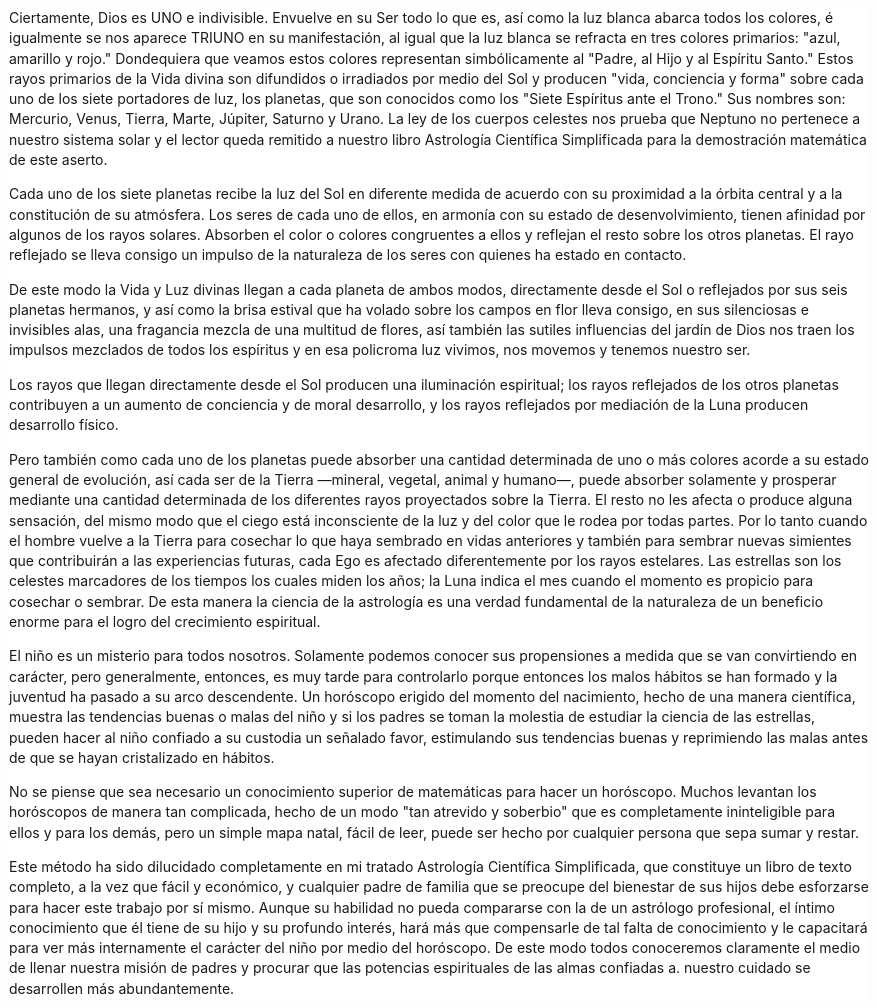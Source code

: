 Ciertamente, Dios es UNO e indivisible. Envuelve en su Ser todo lo que es, así como la luz blanca abarca todos los colores, é igualmente se nos aparece TRIUNO en su manifestación, al igual que la luz blanca se refracta en tres colores primarios: "azul, amarillo y rojo." Dondequiera que veamos estos colores representan simbólicamente al "Padre, al Hijo y al Espíritu Santo." Estos rayos primarios de la Vida divina son difundidos o irradiados por medio del Sol y producen "vida, conciencia y forma" sobre cada uno de los siete portadores de luz, los planetas, que son conocidos como los "Siete Espíritus ante el Trono." Sus nombres son: Mercurio, Venus, Tierra, Marte, Júpiter, Saturno y Urano. La ley de los cuerpos celestes nos prueba que Neptuno no pertenece a nuestro sistema solar y el lector queda remitido a nuestro libro Astrología Científica Simplificada para la demostración matemática de este aserto. 

Cada uno de los siete planetas recibe la luz del Sol en diferente medida de acuerdo con su proximidad a la órbita central y a la constitución de su atmósfera. Los seres de cada uno de ellos, en armonía con su estado de desenvolvimiento, tienen afinidad por algunos de los rayos solares. Absorben el color o colores congruentes a ellos y reflejan el resto sobre los otros planetas. El rayo reflejado se lleva consigo un impulso de la naturaleza de los seres con quienes ha estado en contacto. 

De este modo la Vida y Luz divinas llegan a cada planeta de ambos modos, directamente desde el Sol o reflejados por sus seis planetas hermanos, y así como la brisa estival que ha volado sobre los campos en flor lleva consigo, en sus silenciosas e invisibles alas, una fragancia mezcla de una multitud de flores, así también las sutiles influencias del jardín de Dios nos traen los impulsos mezclados de todos los espíritus y en esa policroma luz vivimos, nos movemos y tenemos nuestro ser. 

Los rayos que llegan directamente desde el Sol producen una iluminación espiritual; los rayos reflejados de los otros planetas contribuyen a un aumento de conciencia y de moral desarrollo, y los rayos reflejados por mediación de la Luna producen desarrollo físico. 

Pero también como cada uno de los planetas puede absorber una cantidad determinada de uno o más colores acorde a su estado general de evolución, así cada ser de la Tierra —mineral, vegetal, animal y humano—, puede absorber solamente y prosperar mediante una cantidad determinada de los diferentes rayos proyectados sobre la Tierra. El resto no les afecta o produce alguna sensación, del mismo modo que el ciego está inconsciente de la luz y del color que le rodea por todas partes. Por lo tanto cuando el hombre vuelve a la Tierra para cosechar lo que haya sembrado en vidas anteriores y también para sembrar nuevas simientes que contribuirán a las experiencias futuras, cada Ego es afectado diferentemente por los rayos estelares. Las estrellas son los celestes marcadores de los tiempos los cuales miden los años; la Luna indica el mes cuando el momento es propicio para cosechar o sembrar. De esta manera la ciencia de la astrología es una verdad fundamental de la naturaleza de un beneficio enorme para el logro del crecimiento espiritual. 

El niño es un misterio para todos nosotros. Solamente podemos conocer sus propensiones a medida que se van convirtiendo en carácter, pero generalmente, entonces, es muy tarde para controlarlo porque entonces los malos hábitos se han formado y la juventud ha pasado a su arco descendente. Un horóscopo erigido del momento del nacimiento, hecho de una manera científica, muestra las tendencias buenas o malas del niño y si los padres se toman la molestia de estudiar la ciencia de las estrellas, pueden hacer al niño confiado a su custodia un señalado favor, estimulando sus tendencias buenas y reprimiendo las malas antes de que se hayan cristalizado en hábitos. 

No se piense que sea necesario un conocimiento superior de matemáticas para hacer un horóscopo. Muchos levantan los horóscopos de manera tan complicada, hecho de un modo "tan atrevido y soberbio" que es completamente ininteligible para ellos y para los demás, pero un simple mapa natal, fácil de leer, puede ser hecho por cualquier persona que sepa sumar y restar. 

Este método ha sido dilucidado completamente en mi tratado Astrología Científica Simplificada, que constituye un libro de texto completo, a la vez que fácil y económico, y cualquier padre de familia que se preocupe del bienestar de sus hijos debe esforzarse para hacer este trabajo por sí mismo. Aunque su habilidad no pueda compararse con la de un astrólogo profesional, el íntimo conocimiento que él tiene de su hijo y su profundo interés, hará más que compensarle de tal falta de conocimiento y le capacitará para ver más internamente el carácter del niño por medio del horóscopo. De este modo todos conoceremos claramente el medio de llenar nuestra misión de padres y procurar que las potencias espirituales de las almas confiadas a. nuestro cuidado se desarrollen más abundantemente. 
